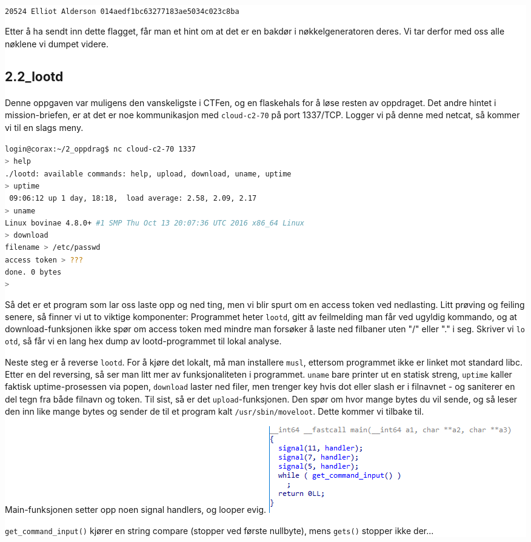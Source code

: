 ```
20524 Elliot Alderson 014aedf1bc63277183ae5034c023c8ba
```

Etter å ha sendt inn dette flagget, får man et hint om at det er en bakdør i nøkkelgeneratoren deres. Vi tar derfor med oss alle nøklene vi dumpet videre.

## 2.2_lootd
Denne oppgaven var muligens den vanskeligste i CTFen, og en flaskehals for å løse resten av oppdraget. Det andre hintet i mission-briefen, er at det er noe kommunikasjon med `cloud-c2-70` på port 1337/TCP. Logger vi på denne med netcat, så kommer vi til en slags meny.

```bash
login@corax:~/2_oppdrag$ nc cloud-c2-70 1337
> help
./lootd: available commands: help, upload, download, uname, uptime
> uptime
 09:06:12 up 1 day, 18:18,  load average: 2.58, 2.09, 2.17
> uname
Linux bovinae 4.8.0+ #1 SMP Thu Oct 13 20:07:36 UTC 2016 x86_64 Linux
> download
filename > /etc/passwd
access token > ???
done. 0 bytes
>
```

Så det er et program som lar oss laste opp og ned ting, men vi blir spurt om en access token ved nedlasting. Litt prøving og feiling senere, så finner vi ut to viktige komponenter: Programmet heter `lootd`, gitt av feilmelding man får ved ugyldig kommando, og at download-funksjonen ikke spør om access token med mindre man forsøker å laste ned filbaner uten "/" eller "." i seg. Skriver vi `lootd`, så får vi en lang hex dump av lootd-programmet til lokal analyse.

Neste steg er å reverse `lootd`. For å kjøre det lokalt, må man installere `musl`, ettersom programmet ikke er linket mot standard libc. Etter en del reversing, så ser man litt mer av funksjonaliteten i programmet. `uname` bare printer ut en statisk streng, `uptime` kaller faktisk uptime-prosessen via popen, `download` laster ned filer, men trenger key hvis dot eller slash er i filnavnet - og saniterer en del tegn fra både filnavn og token. Til sist, så er det `upload`-funksjonen. Den spør om hvor mange bytes du vil sende, og så leser den inn like mange bytes og sender de til et program kalt `/usr/sbin/moveloot`. Dette kommer vi tilbake til.

Main-funksjonen setter opp noen signal handlers, og looper evig.
![main](2_2main.png)

`get_command_input()` kjører en string compare (stopper ved første nullbyte), mens `gets()` stopper ikke der...